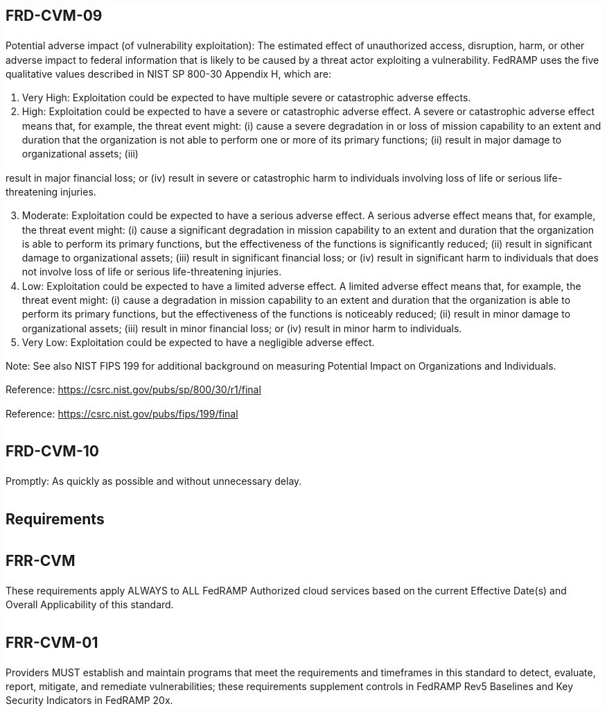 ## FRD-CVM-09

Potential adverse impact (of vulnerability exploitation): The estimated effect of unauthorized access, disruption, harm, or other adverse impact to federal information that is likely to be caused by a threat actor exploiting a vulnerability. FedRAMP uses the five qualitative values described in NIST SP 800-30 Appendix H, which are:

1.  Very High: Exploitation could be expected to have multiple severe or catastrophic adverse effects.
2.  High: Exploitation could be expected to have a severe or catastrophic adverse effect. A severe or catastrophic adverse effect means that, for example, the threat event might: (i) cause a severe degradation in or loss of mission capability to an extent and duration that the organization is not able to perform one or more of its primary functions; (ii) result in major damage to organizational assets; (iii)

result in major financial loss; or (iv) result in severe or catastrophic harm to individuals involving loss of life or serious life-threatening injuries.

3.  Moderate: Exploitation could be expected to have a serious adverse effect. A serious adverse effect means that, for example, the threat event might: (i) cause a significant degradation in mission capability to an extent and duration that the organization is able to perform its primary functions, but the effectiveness of the functions is significantly reduced; (ii) result in significant damage to organizational assets; (iii) result in significant financial loss; or (iv) result in significant harm to individuals that does not involve loss of life or serious life-threatening injuries.
4.  Low: Exploitation could be expected to have a limited adverse effect. A limited adverse effect means that, for example, the threat event might: (i) cause a degradation in mission capability to an extent and duration that the organization is able to perform its primary functions, but the effectiveness of the functions is noticeably reduced; (ii) result in minor damage to organizational assets; (iii) result in minor financial loss; or (iv) result in minor harm to individuals.
5.  Very Low: Exploitation could be expected to have a negligible adverse effect.

Note: See also NIST FIPS 199 for additional background on measuring Potential Impact on Organizations and Individuals.

Reference: https://csrc.nist.gov/pubs/sp/800/30/r1/final

Reference: https://csrc.nist.gov/pubs/fips/199/final

## FRD-CVM-10

Promptly: As quickly as possible and without unnecessary delay.

## Requirements

## FRR-CVM

These requirements apply ALWAYS to ALL FedRAMP Authorized cloud services based on the current Effective Date(s) and Overall Applicability of this standard.

## FRR-CVM-01

Providers MUST establish and maintain programs that meet the requirements and timeframes in this standard to detect, evaluate, report, mitigate, and remediate vulnerabilities; these requirements supplement controls in FedRAMP Rev5 Baselines and Key Security Indicators in FedRAMP 20x.
